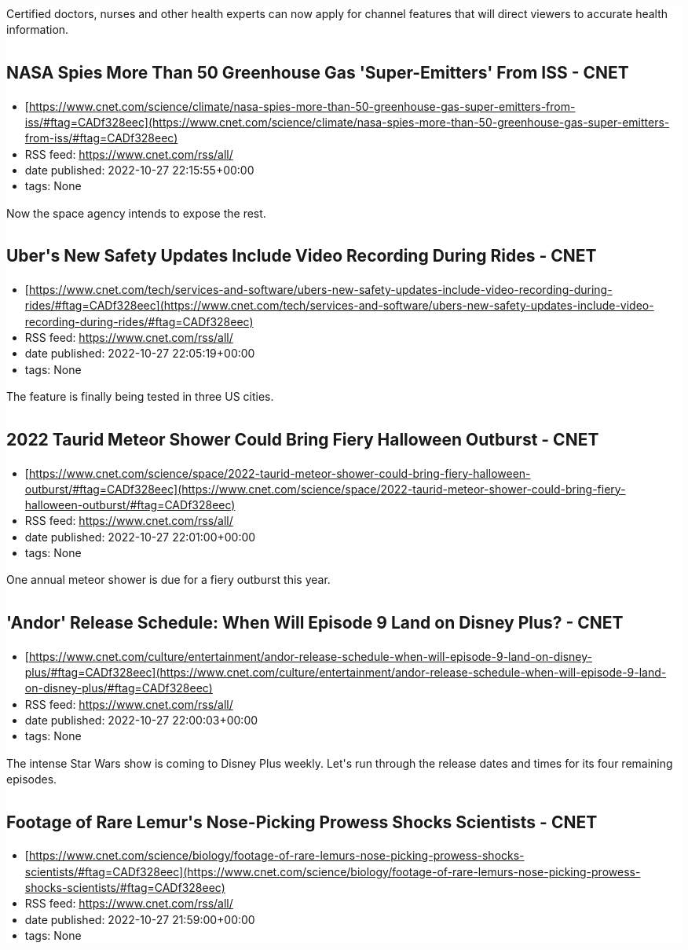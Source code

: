Certified doctors, nurses and other health experts can now apply for channel features that will direct viewers to accurate health information.

## NASA Spies More Than 50 Greenhouse Gas 'Super-Emitters' From ISS     - CNET
 - [https://www.cnet.com/science/climate/nasa-spies-more-than-50-greenhouse-gas-super-emitters-from-iss/#ftag=CADf328eec](https://www.cnet.com/science/climate/nasa-spies-more-than-50-greenhouse-gas-super-emitters-from-iss/#ftag=CADf328eec)
 - RSS feed: https://www.cnet.com/rss/all/
 - date published: 2022-10-27 22:15:55+00:00
 - tags: None

Now the space agency intends to expose the rest.

## Uber's New Safety Updates Include Video Recording During Rides     - CNET
 - [https://www.cnet.com/tech/services-and-software/ubers-new-safety-updates-include-video-recording-during-rides/#ftag=CADf328eec](https://www.cnet.com/tech/services-and-software/ubers-new-safety-updates-include-video-recording-during-rides/#ftag=CADf328eec)
 - RSS feed: https://www.cnet.com/rss/all/
 - date published: 2022-10-27 22:05:19+00:00
 - tags: None

The feature is finally being tested in three US cities.

## 2022 Taurid Meteor Shower Could Bring Fiery Halloween Outburst     - CNET
 - [https://www.cnet.com/science/space/2022-taurid-meteor-shower-could-bring-fiery-halloween-outburst/#ftag=CADf328eec](https://www.cnet.com/science/space/2022-taurid-meteor-shower-could-bring-fiery-halloween-outburst/#ftag=CADf328eec)
 - RSS feed: https://www.cnet.com/rss/all/
 - date published: 2022-10-27 22:01:00+00:00
 - tags: None

One annual meteor shower is due for a fiery outburst this year.

## 'Andor' Release Schedule: When Will Episode 9 Land on Disney Plus?     - CNET
 - [https://www.cnet.com/culture/entertainment/andor-release-schedule-when-will-episode-9-land-on-disney-plus/#ftag=CADf328eec](https://www.cnet.com/culture/entertainment/andor-release-schedule-when-will-episode-9-land-on-disney-plus/#ftag=CADf328eec)
 - RSS feed: https://www.cnet.com/rss/all/
 - date published: 2022-10-27 22:00:03+00:00
 - tags: None

The intense Star Wars show is coming to Disney Plus weekly. Let's run through the release dates and times for its four remaining episodes.

## Footage of Rare Lemur's Nose-Picking Prowess Shocks Scientists     - CNET
 - [https://www.cnet.com/science/biology/footage-of-rare-lemurs-nose-picking-prowess-shocks-scientists/#ftag=CADf328eec](https://www.cnet.com/science/biology/footage-of-rare-lemurs-nose-picking-prowess-shocks-scientists/#ftag=CADf328eec)
 - RSS feed: https://www.cnet.com/rss/all/
 - date published: 2022-10-27 21:59:00+00:00
 - tags: None
